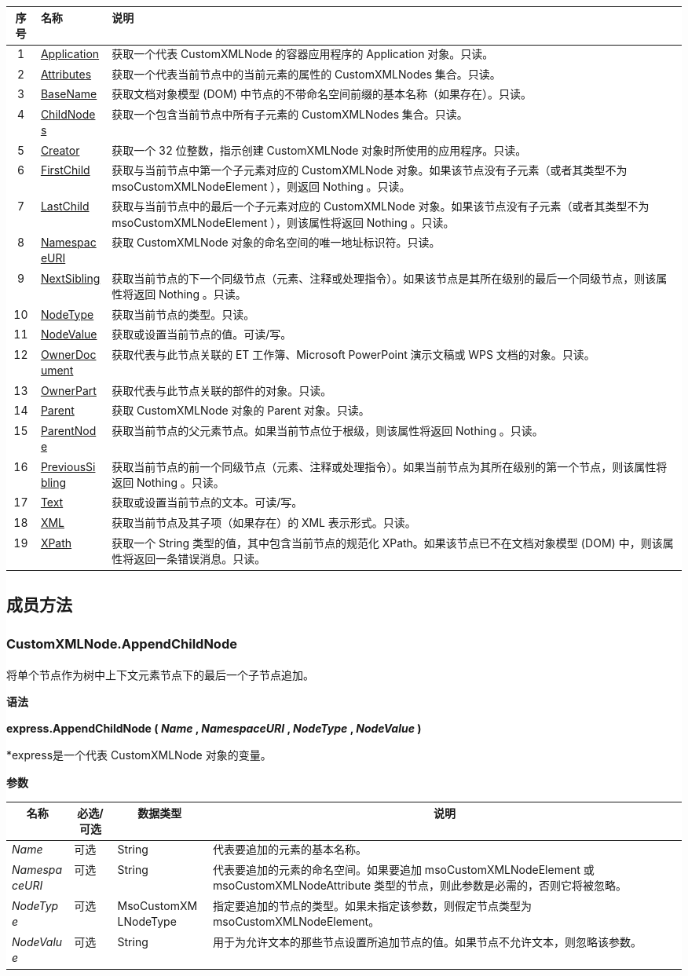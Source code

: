 | 序号 | 名称                                              | 说明                                                                                                                                                        |
|:----:|:--------------------------------------------------|:------------------------------------------------------------------------------------------------------------------------------------------------------------|
|  1   | [Application](#CustomXMLNode.Application)         | 获取一个代表 CustomXMLNode 的容器应用程序的 Application 对象。只读。                                                                                        |
|  2   | [Attributes](#CustomXMLNode.Attributes)           | 获取一个代表当前节点中的当前元素的属性的 CustomXMLNodes 集合。只读。                                                                                        |
|  3   | [BaseName](#CustomXMLNode.BaseName)               | 获取文档对象模型 (DOM) 中节点的不带命名空间前缀的基本名称（如果存在）。只读。                                                                               |
|  4   | [ChildNodes](#CustomXMLNode.ChildNodes)           | 获取一个包含当前节点中所有子元素的 CustomXMLNodes 集合。只读。                                                                                              |
|  5   | [Creator](#CustomXMLNode.Creator)                 | 获取一个 32 位整数，指示创建 CustomXMLNode 对象时所使用的应用程序。只读。                                                                                   |
|  6   | [FirstChild](#CustomXMLNode.FirstChild)           | 获取与当前节点中第一个子元素对应的 CustomXMLNode 对象。如果该节点没有子元素（或者其类型不为 msoCustomXMLNodeElement ），则返回 Nothing 。只读。             |
|  7   | [LastChild](#CustomXMLNode.LastChild)             | 获取与当前节点中的最后一个子元素对应的 CustomXMLNode 对象。如果该节点没有子元素（或者其类型不为 msoCustomXMLNodeElement ），则该属性将返回 Nothing 。只读。 |
|  8   | [NamespaceURI](#CustomXMLNode.NamespaceURI)       | 获取 CustomXMLNode 对象的命名空间的唯一地址标识符。只读。                                                                                                   |
|  9   | [NextSibling](#CustomXMLNode.NextSibling)         | 获取当前节点的下一个同级节点（元素、注释或处理指令）。如果该节点是其所在级别的最后一个同级节点，则该属性将返回 Nothing 。只读。                             |
|  10  | [NodeType](#CustomXMLNode.NodeType)               | 获取当前节点的类型。只读。                                                                                                                                  |
|  11  | [NodeValue](#CustomXMLNode.NodeValue)             | 获取或设置当前节点的值。可读/写。                                                                                                                           |
|  12  | [OwnerDocument](#CustomXMLNode.OwnerDocument)     | 获取代表与此节点关联的 ET 工作簿、Microsoft PowerPoint 演示文稿或 WPS 文档的对象。只读。                                                                    |
|  13  | [OwnerPart](#CustomXMLNode.OwnerPart)             | 获取代表与此节点关联的部件的对象。只读。                                                                                                                    |
|  14  | [Parent](#CustomXMLNode.Parent)                   | 获取 CustomXMLNode 对象的 Parent 对象。只读。                                                                                                               |
|  15  | [ParentNode](#CustomXMLNode.ParentNode)           | 获取当前节点的父元素节点。如果当前节点位于根级，则该属性将返回 Nothing 。只读。                                                                             |
|  16  | [PreviousSibling](#CustomXMLNode.PreviousSibling) | 获取当前节点的前一个同级节点（元素、注释或处理指令）。如果当前节点为其所在级别的第一个节点，则该属性将返回 Nothing 。只读。                                 |
|  17  | [Text](#CustomXMLNode.Text)                       | 获取或设置当前节点的文本。可读/写。                                                                                                                         |
|  18  | [XML](#CustomXMLNode.XML)                         | 获取当前节点及其子项（如果存在）的 XML 表示形式。只读。                                                                                                     |
|  19  | [XPath](#CustomXMLNode.XPath)                     | 获取一个 String 类型的值，其中包含当前节点的规范化 XPath。如果该节点已不在文档对象模型 (DOM) 中，则该属性将返回一条错误消息。只读。                         |

## 成员方法

### CustomXMLNode.AppendChildNode

将单个节点作为树中上下文元素节点下的最后一个子节点追加。

**语法**

**express.AppendChildNode ( *Name* , *NamespaceURI* , *NodeType* , *NodeValue* )**

\*express是一个代表 CustomXMLNode 对象的变量。

**参数**

| 名称           | 必选/可选 | 数据类型             | 说明                                                                                                                                       |
|----------------|-----------|----------------------|--------------------------------------------------------------------------------------------------------------------------------------------|
| *Name*         | 可选      | String               | 代表要追加的元素的基本名称。                                                                                                               |
| *NamespaceURI* | 可选      | String               | 代表要追加的元素的命名空间。如果要追加 msoCustomXMLNodeElement 或 msoCustomXMLNodeAttribute 类型的节点，则此参数是必需的，否则它将被忽略。 |
| *NodeType*     | 可选      | MsoCustomXMLNodeType | 指定要追加的节点的类型。如果未指定该参数，则假定节点类型为 msoCustomXMLNodeElement。                                                       |
| *NodeValue*    | 可选      | String               | 用于为允许文本的那些节点设置所追加节点的值。如果节点不允许文本，则忽略该参数。                                                             |
